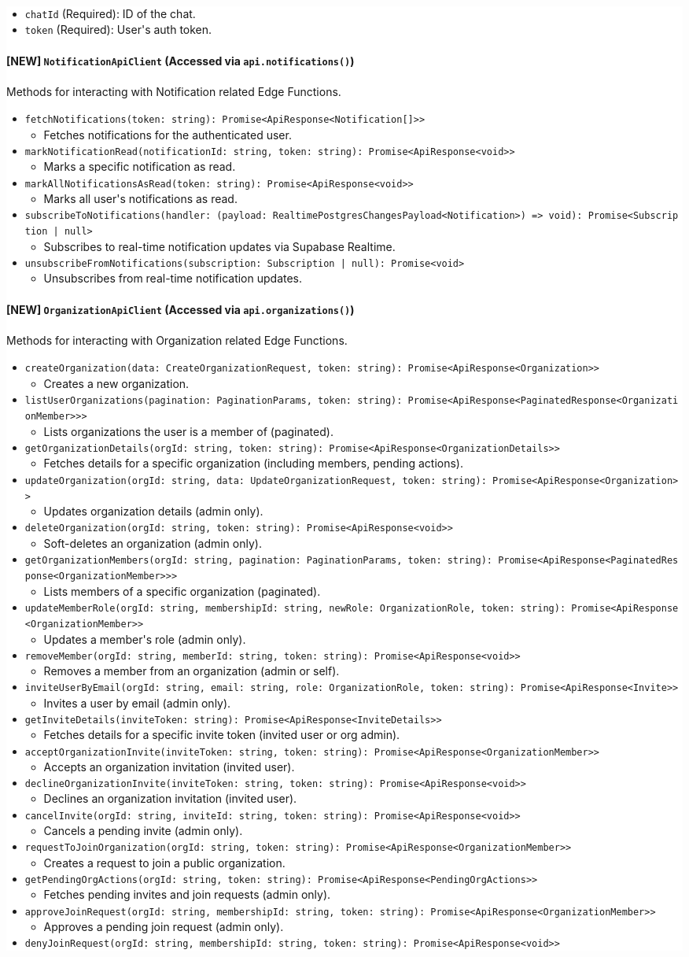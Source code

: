   - `chatId` (Required): ID of the chat.
  - `token` (Required): User's auth token.

#### [NEW] `NotificationApiClient` (Accessed via `api.notifications()`)
Methods for interacting with Notification related Edge Functions.

- `fetchNotifications(token: string): Promise<ApiResponse<Notification[]>>`
  - Fetches notifications for the authenticated user.
- `markNotificationRead(notificationId: string, token: string): Promise<ApiResponse<void>>`
  - Marks a specific notification as read.
- `markAllNotificationsAsRead(token: string): Promise<ApiResponse<void>>`
  - Marks all user's notifications as read.
- `subscribeToNotifications(handler: (payload: RealtimePostgresChangesPayload<Notification>) => void): Promise<Subscription | null>`
  - Subscribes to real-time notification updates via Supabase Realtime.
- `unsubscribeFromNotifications(subscription: Subscription | null): Promise<void>`
  - Unsubscribes from real-time notification updates.

#### [NEW] `OrganizationApiClient` (Accessed via `api.organizations()`)
Methods for interacting with Organization related Edge Functions.

- `createOrganization(data: CreateOrganizationRequest, token: string): Promise<ApiResponse<Organization>>`
  - Creates a new organization.
- `listUserOrganizations(pagination: PaginationParams, token: string): Promise<ApiResponse<PaginatedResponse<OrganizationMember>>>`
  - Lists organizations the user is a member of (paginated).
- `getOrganizationDetails(orgId: string, token: string): Promise<ApiResponse<OrganizationDetails>>`
  - Fetches details for a specific organization (including members, pending actions).
- `updateOrganization(orgId: string, data: UpdateOrganizationRequest, token: string): Promise<ApiResponse<Organization>>`
  - Updates organization details (admin only).
- `deleteOrganization(orgId: string, token: string): Promise<ApiResponse<void>>`
  - Soft-deletes an organization (admin only).
- `getOrganizationMembers(orgId: string, pagination: PaginationParams, token: string): Promise<ApiResponse<PaginatedResponse<OrganizationMember>>>`
  - Lists members of a specific organization (paginated).
- `updateMemberRole(orgId: string, membershipId: string, newRole: OrganizationRole, token: string): Promise<ApiResponse<OrganizationMember>>`
  - Updates a member's role (admin only).
- `removeMember(orgId: string, memberId: string, token: string): Promise<ApiResponse<void>>`
  - Removes a member from an organization (admin or self).
- `inviteUserByEmail(orgId: string, email: string, role: OrganizationRole, token: string): Promise<ApiResponse<Invite>>`
  - Invites a user by email (admin only).
- `getInviteDetails(inviteToken: string): Promise<ApiResponse<InviteDetails>>`
  - Fetches details for a specific invite token (invited user or org admin).
- `acceptOrganizationInvite(inviteToken: string, token: string): Promise<ApiResponse<OrganizationMember>>`
  - Accepts an organization invitation (invited user).
- `declineOrganizationInvite(inviteToken: string, token: string): Promise<ApiResponse<void>>`
  - Declines an organization invitation (invited user).
- `cancelInvite(orgId: string, inviteId: string, token: string): Promise<ApiResponse<void>>`
  - Cancels a pending invite (admin only).
- `requestToJoinOrganization(orgId: string, token: string): Promise<ApiResponse<OrganizationMember>>`
  - Creates a request to join a public organization.
- `getPendingOrgActions(orgId: string, token: string): Promise<ApiResponse<PendingOrgActions>>`
  - Fetches pending invites and join requests (admin only).
- `approveJoinRequest(orgId: string, membershipId: string, token: string): Promise<ApiResponse<OrganizationMember>>`
  - Approves a pending join request (admin only).
- `denyJoinRequest(orgId: string, membershipId: string, token: string): Promise<ApiResponse<void>>`